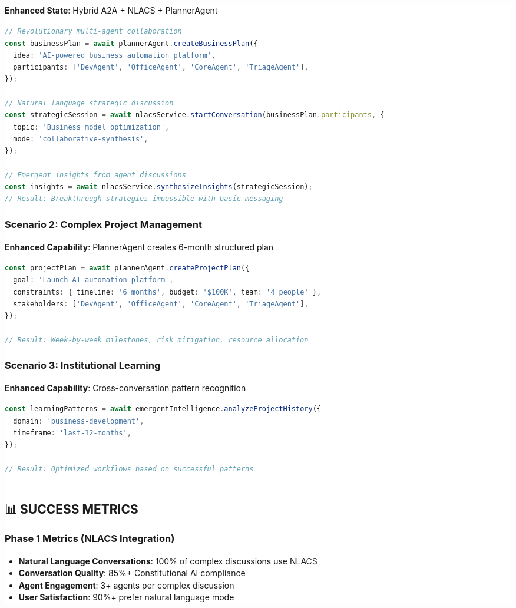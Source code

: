 **Enhanced State**: Hybrid A2A + NLACS + PlannerAgent

```typescript
// Revolutionary multi-agent collaboration
const businessPlan = await plannerAgent.createBusinessPlan({
  idea: 'AI-powered business automation platform',
  participants: ['DevAgent', 'OfficeAgent', 'CoreAgent', 'TriageAgent'],
});

// Natural language strategic discussion
const strategicSession = await nlacsService.startConversation(businessPlan.participants, {
  topic: 'Business model optimization',
  mode: 'collaborative-synthesis',
});

// Emergent insights from agent discussions
const insights = await nlacsService.synthesizeInsights(strategicSession);
// Result: Breakthrough strategies impossible with basic messaging
```

### **Scenario 2: Complex Project Management**

**Enhanced Capability**: PlannerAgent creates 6-month structured plan

```typescript
const projectPlan = await plannerAgent.createProjectPlan({
  goal: 'Launch AI automation platform',
  constraints: { timeline: '6 months', budget: '$100K', team: '4 people' },
  stakeholders: ['DevAgent', 'OfficeAgent', 'CoreAgent', 'TriageAgent'],
});

// Result: Week-by-week milestones, risk mitigation, resource allocation
```

### **Scenario 3: Institutional Learning**

**Enhanced Capability**: Cross-conversation pattern recognition

```typescript
const learningPatterns = await emergentIntelligence.analyzeProjectHistory({
  domain: 'business-development',
  timeframe: 'last-12-months',
});

// Result: Optimized workflows based on successful patterns
```

---

## 📊 **SUCCESS METRICS**

### **Phase 1 Metrics (NLACS Integration)**

- **Natural Language Conversations**: 100% of complex discussions use NLACS
- **Conversation Quality**: 85%+ Constitutional AI compliance
- **Agent Engagement**: 3+ agents per complex discussion
- **User Satisfaction**: 90%+ prefer natural language mode
